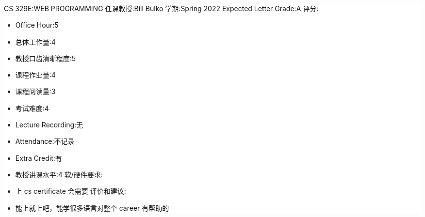   CS 329E:WEB PROGRAMMING
  任课教授:Bill Bulko 学期:Spring 2022 Expected Letter Grade:A
  评分:
- Office Hour:5

- 总体工作量:4
- 教授口齿清晰程度:5
- 课程作业量:4
- 课程阅读量:3
- 考试难度:4
- Lecture Recording:无
- Attendance:不记录
- Extra Credit:有
- 教授讲课水平:4
  软/硬件要求:
- 上 cs certificate 会需要
  评价和建议:
- 能上就上吧，能学很多语言对整个 career 有帮助的
